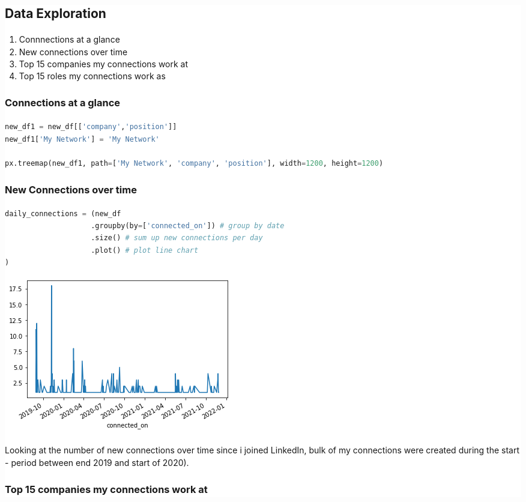 

## Data Exploration

1. Connnections at a glance
2. New connections over time
3. Top 15 companies my connections work at
4. Top 15 roles my connections work as

### Connections at a glance


```python
new_df1 = new_df[['company','position']]
new_df1['My Network'] = 'My Network'

px.treemap(new_df1, path=['My Network', 'company', 'position'], width=1200, height=1200)
```



### New Connections over time


```python
daily_connections = (new_df
                    .groupby(by=['connected_on']) # group by date
                    .size() # sum up new connections per day
                    .plot() # plot line chart
)
```


    
![png](linkedin-network-analysis_files/linkedin-network-analysis_10_0.png)
    


Looking at the number of new connections over time since i joined LinkedIn, bulk of my connections were created during the start - period between end 2019 and start of 2020).

### Top 15 companies my connections work at

